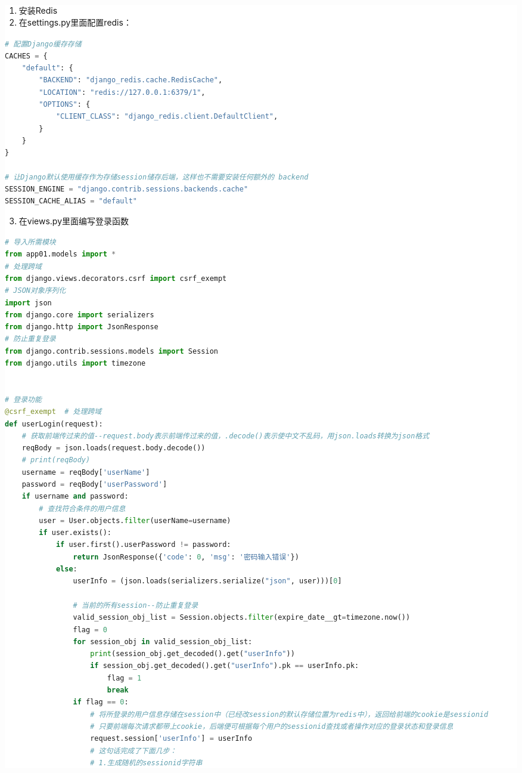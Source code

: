 1. 安装Redis
2. 在settings.py里面配置redis：
```python
# 配置Django缓存存储
CACHES = {
    "default": {
        "BACKEND": "django_redis.cache.RedisCache",
        "LOCATION": "redis://127.0.0.1:6379/1",
        "OPTIONS": {
            "CLIENT_CLASS": "django_redis.client.DefaultClient",
        }
    }
}

# 让Django默认使用缓存作为存储session储存后端，这样也不需要安装任何额外的 backend
SESSION_ENGINE = "django.contrib.sessions.backends.cache"
SESSION_CACHE_ALIAS = "default"
```

3. 在views.py里面编写登录函数
```python
# 导入所需模块
from app01.models import *
# 处理跨域
from django.views.decorators.csrf import csrf_exempt
# JSON对象序列化
import json
from django.core import serializers
from django.http import JsonResponse
# 防止重复登录
from django.contrib.sessions.models import Session
from django.utils import timezone


# 登录功能
@csrf_exempt  # 处理跨域
def userLogin(request):
    # 获取前端传过来的值--request.body表示前端传过来的值，.decode()表示使中文不乱码，用json.loads转换为json格式
    reqBody = json.loads(request.body.decode())
    # print(reqBody)
    username = reqBody['userName']
    password = reqBody['userPassword']
    if username and password:
        # 查找符合条件的用户信息
        user = User.objects.filter(userName=username)
        if user.exists():
            if user.first().userPassword != password:
                return JsonResponse({'code': 0, 'msg': '密码输入错误'})
            else:
                userInfo = (json.loads(serializers.serialize("json", user)))[0]

                # 当前的所有session--防止重复登录
                valid_session_obj_list = Session.objects.filter(expire_date__gt=timezone.now())
                flag = 0
                for session_obj in valid_session_obj_list:
                    print(session_obj.get_decoded().get("userInfo"))
                    if session_obj.get_decoded().get("userInfo").pk == userInfo.pk:
                        flag = 1
                        break
                if flag == 0:
                    # 将所登录的用户信息存储在session中（已经改session的默认存储位置为redis中），返回给前端的cookie是sessionid
                    # 只要前端每次请求都带上cookie，后端便可根据每个用户的sessionid查找或者操作对应的登录状态和登录信息
                    request.session['userInfo'] = userInfo
                    # 这句话完成了下面几步：
                    # 1.生成随机的sessionid字符串
```